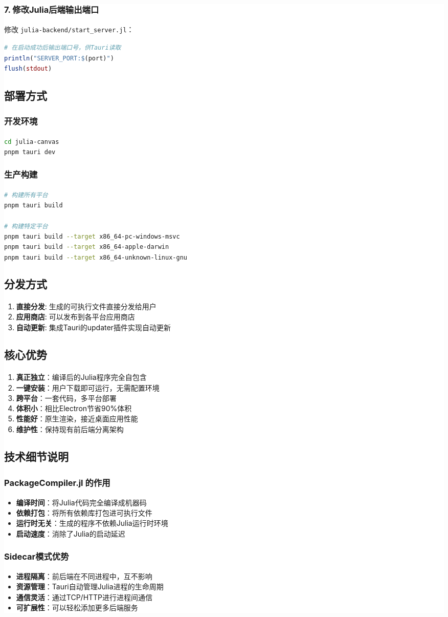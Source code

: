 ### 7. 修改Julia后端输出端口

修改 `julia-backend/start_server.jl`：

```julia
# 在启动成功后输出端口号，供Tauri读取
println("SERVER_PORT:$(port)")
flush(stdout)
```

## 部署方式

### 开发环境
```bash
cd julia-canvas
pnpm tauri dev
```

### 生产构建
```bash
# 构建所有平台
pnpm tauri build

# 构建特定平台
pnpm tauri build --target x86_64-pc-windows-msvc
pnpm tauri build --target x86_64-apple-darwin
pnpm tauri build --target x86_64-unknown-linux-gnu
```

## 分发方式

1. **直接分发**: 生成的可执行文件直接分发给用户
2. **应用商店**: 可以发布到各平台应用商店
3. **自动更新**: 集成Tauri的updater插件实现自动更新

## 核心优势

1. **真正独立**：编译后的Julia程序完全自包含
2. **一键安装**：用户下载即可运行，无需配置环境
3. **跨平台**：一套代码，多平台部署
4. **体积小**：相比Electron节省90%体积
5. **性能好**：原生渲染，接近桌面应用性能
6. **维护性**：保持现有前后端分离架构

## 技术细节说明

### PackageCompiler.jl 的作用
- **编译时间**：将Julia代码完全编译成机器码
- **依赖打包**：将所有依赖库打包进可执行文件
- **运行时无关**：生成的程序不依赖Julia运行时环境
- **启动速度**：消除了Julia的启动延迟

### Sidecar模式优势
- **进程隔离**：前后端在不同进程中，互不影响
- **资源管理**：Tauri自动管理Julia进程的生命周期
- **通信灵活**：通过TCP/HTTP进行进程间通信
- **可扩展性**：可以轻松添加更多后端服务 